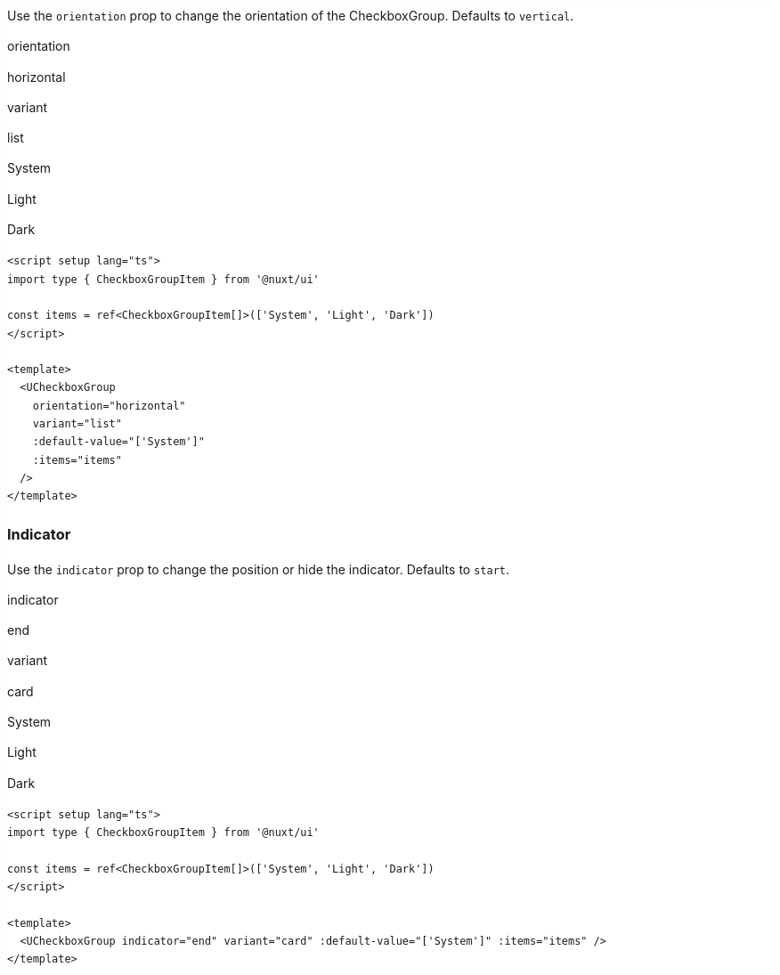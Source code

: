 Use the `orientation` prop to change the orientation of the CheckboxGroup.
Defaults to `vertical`.

orientation

horizontal

variant

list

System

Light

Dark

    
    
    <script setup lang="ts">
    import type { CheckboxGroupItem } from '@nuxt/ui'
    
    const items = ref<CheckboxGroupItem[]>(['System', 'Light', 'Dark'])
    </script>
    
    <template>
      <UCheckboxGroup
        orientation="horizontal"
        variant="list"
        :default-value="['System']"
        :items="items"
      />
    </template>
    

### Indicator

Use the `indicator` prop to change the position or hide the indicator.
Defaults to `start`.

indicator

end

variant

card

System

Light

Dark

    
    
    <script setup lang="ts">
    import type { CheckboxGroupItem } from '@nuxt/ui'
    
    const items = ref<CheckboxGroupItem[]>(['System', 'Light', 'Dark'])
    </script>
    
    <template>
      <UCheckboxGroup indicator="end" variant="card" :default-value="['System']" :items="items" />
    </template>
    